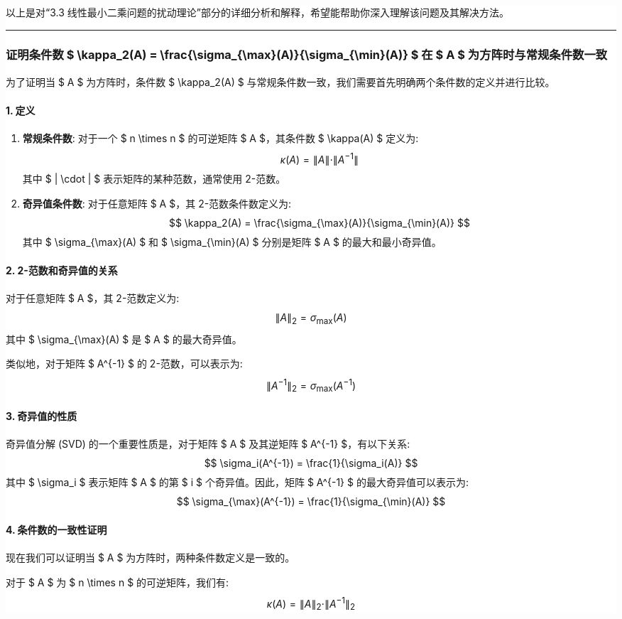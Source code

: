 以上是对“3.3 线性最小二乘问题的扰动理论”部分的详细分析和解释，希望能帮助你深入理解该问题及其解决方法。

---
### 证明条件数 $ \kappa_2(A) = \frac{\sigma_{\max}(A)}{\sigma_{\min}(A)} $ 在 $ A $ 为方阵时与常规条件数一致

为了证明当 $ A $ 为方阵时，条件数 $ \kappa_2(A) $ 与常规条件数一致，我们需要首先明确两个条件数的定义并进行比较。

#### 1. 定义
1. **常规条件数**:
   对于一个 $ n \times n $ 的可逆矩阵 $ A $，其条件数 $ \kappa(A) $ 定义为:
   $$
   \kappa(A) = \|A\| \cdot \|A^{-1}\|
   $$
   其中 $ \| \cdot \| $ 表示矩阵的某种范数，通常使用 2-范数。

2. **奇异值条件数**:
   对于任意矩阵 $ A $，其 2-范数条件数定义为:
   $$
   \kappa_2(A) = \frac{\sigma_{\max}(A)}{\sigma_{\min}(A)}
   $$
   其中 $ \sigma_{\max}(A) $ 和 $ \sigma_{\min}(A) $ 分别是矩阵 $ A $ 的最大和最小奇异值。

#### 2. 2-范数和奇异值的关系
对于任意矩阵 $ A $，其 2-范数定义为:
$$
\|A\|_2 = \sigma_{\max}(A)
$$
其中 $ \sigma_{\max}(A) $ 是 $ A $ 的最大奇异值。

类似地，对于矩阵 $ A^{-1} $ 的 2-范数，可以表示为:
$$
\|A^{-1}\|_2 = \sigma_{\max}(A^{-1})
$$

#### 3. 奇异值的性质
奇异值分解 (SVD) 的一个重要性质是，对于矩阵 $ A $ 及其逆矩阵 $ A^{-1} $，有以下关系:
$$
\sigma_i(A^{-1}) = \frac{1}{\sigma_i(A)}
$$
其中 $ \sigma_i $ 表示矩阵 $ A $ 的第 $ i $ 个奇异值。因此，矩阵 $ A^{-1} $ 的最大奇异值可以表示为:
$$
\sigma_{\max}(A^{-1}) = \frac{1}{\sigma_{\min}(A)}
$$

#### 4. 条件数的一致性证明
现在我们可以证明当 $ A $ 为方阵时，两种条件数定义是一致的。

对于 $ A $ 为 $ n \times n $ 的可逆矩阵，我们有:
$$
\kappa(A) = \|A\|_2 \cdot \|A^{-1}\|_2
$$
